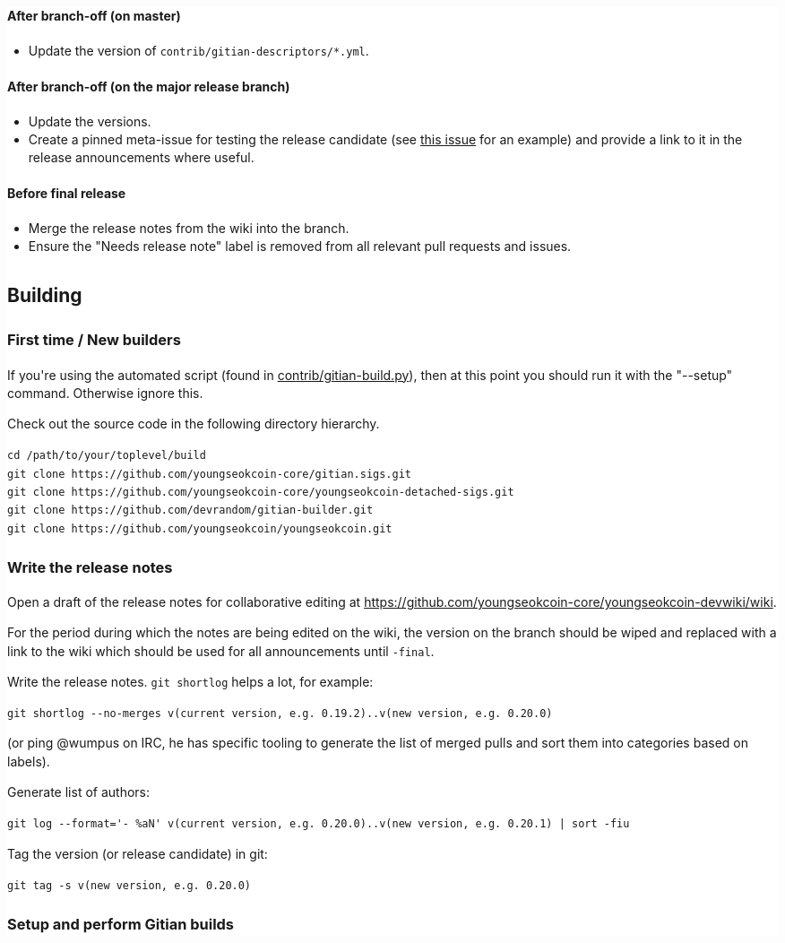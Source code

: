 #### After branch-off (on master)

- Update the version of `contrib/gitian-descriptors/*.yml`.

#### After branch-off (on the major release branch)

- Update the versions.
- Create a pinned meta-issue for testing the release candidate (see [this issue](https://github.com/youngseokcoin/youngseokcoin/issues/17079) for an example) and provide a link to it in the release announcements where useful.

#### Before final release

- Merge the release notes from the wiki into the branch.
- Ensure the "Needs release note" label is removed from all relevant pull requests and issues.


## Building

### First time / New builders

If you're using the automated script (found in [contrib/gitian-build.py](/contrib/gitian-build.py)), then at this point you should run it with the "--setup" command. Otherwise ignore this.

Check out the source code in the following directory hierarchy.

    cd /path/to/your/toplevel/build
    git clone https://github.com/youngseokcoin-core/gitian.sigs.git
    git clone https://github.com/youngseokcoin-core/youngseokcoin-detached-sigs.git
    git clone https://github.com/devrandom/gitian-builder.git
    git clone https://github.com/youngseokcoin/youngseokcoin.git

### Write the release notes

Open a draft of the release notes for collaborative editing at https://github.com/youngseokcoin-core/youngseokcoin-devwiki/wiki.

For the period during which the notes are being edited on the wiki, the version on the branch should be wiped and replaced with a link to the wiki which should be used for all announcements until `-final`.

Write the release notes. `git shortlog` helps a lot, for example:

    git shortlog --no-merges v(current version, e.g. 0.19.2)..v(new version, e.g. 0.20.0)

(or ping @wumpus on IRC, he has specific tooling to generate the list of merged pulls
and sort them into categories based on labels).

Generate list of authors:

    git log --format='- %aN' v(current version, e.g. 0.20.0)..v(new version, e.g. 0.20.1) | sort -fiu

Tag the version (or release candidate) in git:

    git tag -s v(new version, e.g. 0.20.0)

### Setup and perform Gitian builds
